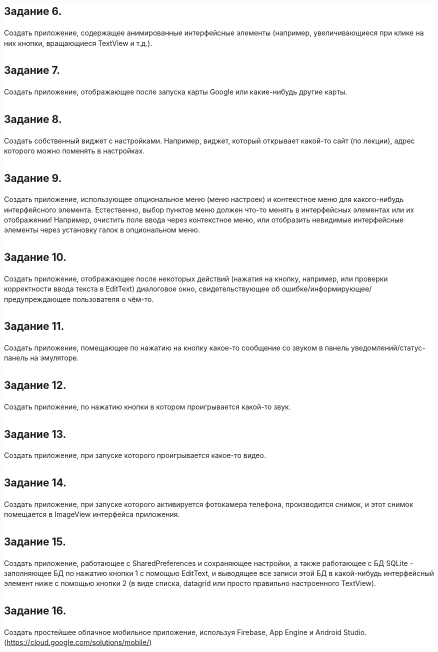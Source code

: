 ## Задание 6.  
Создать приложение, содержащее анимированные интерфейсные элементы (например, увеличивающиеся при клике на них кнопки, вращающиеся TextView и т.д.).

## Задание 7. 
Создать приложение, отображающее после запуска карты Google или какие-нибудь другие карты.

## Задание 8. 
Создать собственный виджет с настройками. Например, виджет, который открывает какой-то сайт (по лекции), адрес которого можно поменять в настройках.

## Задание 9.  
Создать приложение, использующее опциональное меню (меню настроек) и контекстное меню для какого-нибудь интерфейсного элемента. Естественно, выбор пунктов меню должен что-то менять в интерфейсных элементах или их отображении! Например, очистить поле ввода через контекстное меню, или отобразить невидимые интерфейсные элементы через установку галок в опциональном меню.

## Задание 10. 
Создать приложение, отображающее после некоторых действий (нажатия на кнопку, например, или проверки корректности ввода текста в EditText) диалоговое окно, свидетельствующее об ошибке/информирующее/предупреждающее пользователя о чём-то.

## Задание 11. 
Создать приложение, помещающее по нажатию на кнопку какое-то сообщение со звуком в панель уведомлений/статус-панель на эмуляторе.

## Задание 12.  
Создать приложение, по нажатию кнопки в котором проигрывается какой-то звук.

## Задание 13. 
Создать приложение, при запуске которого проигрывается какое-то видео.

## Задание 14. 
Создать приложение, при запуске которого активируется фотокамера телефона, производится снимок, и этот снимок помещается в ImageView интерфейса приложения.

## Задание 15.  
Создать приложение, работающее с SharedPreferences и сохраняющее настройки, а также работающее с БД SQLite - заполняющее БД по нажатию кнопки 1 с помощью EditText, и выводящее все записи этой БД в какой-нибудь интерфейсный элемент ниже с помощью кнопки 2 (в виде списка, datagrid или просто правильно настроенного TextView).

## Задание 16.  
Создать простейшее облачное мобильное приложение, используя Firebase, App Engine и Android Studio. (https://cloud.google.com/solutions/mobile/)
